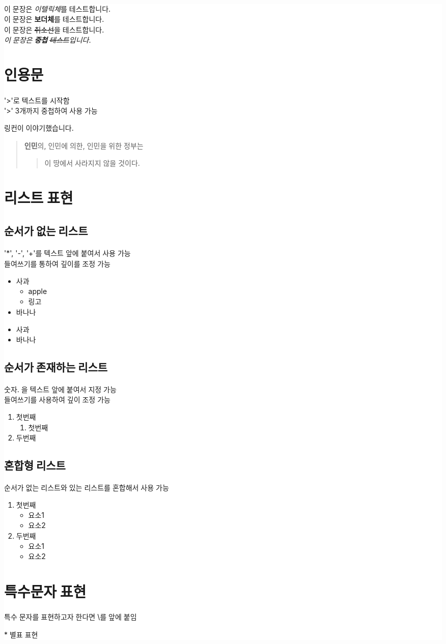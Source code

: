이 문장은 *이텔릭체*를 테스트합니다.  
이 문장은 **보더체**를 테스트합니다.  
이 문장은 ~~취소선~~을 테스트합니다.  
*이 문장은 **중첩** ~~테스트~~입니다*.  
  
# 인용문
'>'로 텍스트를 시작함  
'>' 3개까지 중첩하여 사용 가능  
  
링컨이 이야기했습니다.  
> **인민**의, 인민에 의한, 인민을 위한 정부는
> > 이 땅에서 사라지지 않을 것이다.  
  
# 리스트 표현
## 순서가 없는 리스트
'*', '-', '+'를 텍스트 앞에 붙여서 사용 가능  
들여쓰기를 통하여 깊이를 조정 가능  
  
* 사과
  * apple
  * 링고
* 바나나

- 사과
- 바나나

## 순서가 존재하는 리스트  
숫자. 을 텍스트 앞에 붙여서 지정 가능  
들여쓰기를 사용하여 깊이 조정 가능  
  
1. 첫번째
    1. 첫번째
2. 두번째
  
## 혼합형 리스트
순서가 없는 리스트와 있는 리스트를 혼합해서 사용 가능  
  
1. 첫번째
    * 요소1
    * 요소2
2. 두번째
    - 요소1
    - 요소2
  
# 특수문자 표현
특수 문자를 표현하고자 한다면 \를 앞에 붙임  
  
\* 별표 표현  
